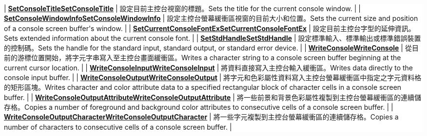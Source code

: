 |                [<span data-ttu-id="6da01-222">**SetConsoleTitle**</span><span class="sxs-lookup"><span data-stu-id="6da01-222">**SetConsoleTitle**</span></span>](setconsoletitle.md)                |                                               <span data-ttu-id="6da01-223">設定目前主控台視窗的標題。</span><span class="sxs-lookup"><span data-stu-id="6da01-223">Sets the title for the current console window.</span></span>                                               |
|           [<span data-ttu-id="6da01-224">**SetConsoleWindowInfo**</span><span class="sxs-lookup"><span data-stu-id="6da01-224">**SetConsoleWindowInfo**</span></span>](setconsolewindowinfo.md)           |                                  <span data-ttu-id="6da01-225">設定主控台螢幕緩衝區視窗的目前大小和位置。</span><span class="sxs-lookup"><span data-stu-id="6da01-225">Sets the current size and position of a console screen buffer's window.</span></span>                                   |
|        [<span data-ttu-id="6da01-226">**SetCurrentConsoleFontEx**</span><span class="sxs-lookup"><span data-stu-id="6da01-226">**SetCurrentConsoleFontEx**</span></span>](setcurrentconsolefontex.md)        |                                         <span data-ttu-id="6da01-227">設定目前主控台字型的延伸資訊。</span><span class="sxs-lookup"><span data-stu-id="6da01-227">Sets extended information about the current console font.</span></span>                                          |
|                   [<span data-ttu-id="6da01-228">**SetStdHandle**</span><span class="sxs-lookup"><span data-stu-id="6da01-228">**SetStdHandle**</span></span>](setstdhandle.md)                   |                             <span data-ttu-id="6da01-229">設定標準輸入、標準輸出或標準錯誤裝置的控制碼。</span><span class="sxs-lookup"><span data-stu-id="6da01-229">Sets the handle for the standard input, standard output, or standard error device.</span></span>                             |
|                   [<span data-ttu-id="6da01-230">**WriteConsole**</span><span class="sxs-lookup"><span data-stu-id="6da01-230">**WriteConsole**</span></span>](writeconsole.md)                   |                       <span data-ttu-id="6da01-231">從目前的游標位置開始，將字元字串寫入至主控台畫面緩衝區。</span><span class="sxs-lookup"><span data-stu-id="6da01-231">Writes a character string to a console screen buffer beginning at the current cursor location.</span></span>                       |
|              [<span data-ttu-id="6da01-232">**WriteConsoleInput**</span><span class="sxs-lookup"><span data-stu-id="6da01-232">**WriteConsoleInput**</span></span>](writeconsoleinput.md)              |                                             <span data-ttu-id="6da01-233">將資料直接寫入主控台輸入緩衝區。</span><span class="sxs-lookup"><span data-stu-id="6da01-233">Writes data directly to the console input buffer.</span></span>                                              |
|             [<span data-ttu-id="6da01-234">**WriteConsoleOutput**</span><span class="sxs-lookup"><span data-stu-id="6da01-234">**WriteConsoleOutput**</span></span>](writeconsoleoutput.md)             |         <span data-ttu-id="6da01-235">將字元和色彩屬性資料寫入主控台螢幕緩衝區中指定之字元資料格的矩形區塊。</span><span class="sxs-lookup"><span data-stu-id="6da01-235">Writes character and color attribute data to a specified rectangular block of character cells in a console screen buffer.</span></span>          |
|    [<span data-ttu-id="6da01-236">**WriteConsoleOutputAttribute**</span><span class="sxs-lookup"><span data-stu-id="6da01-236">**WriteConsoleOutputAttribute**</span></span>](writeconsoleoutputattribute.md)    |               <span data-ttu-id="6da01-237">將一些前景和背景色彩屬性複製到主控台螢幕緩衝區的連續儲存格。</span><span class="sxs-lookup"><span data-stu-id="6da01-237">Copies a number of foreground and background color attributes to consecutive cells of a console screen buffer.</span></span>               |
|    [<span data-ttu-id="6da01-238">**WriteConsoleOutputCharacter**</span><span class="sxs-lookup"><span data-stu-id="6da01-238">**WriteConsoleOutputCharacter**</span></span>](writeconsoleoutputcharacter.md)    |                               <span data-ttu-id="6da01-239">將一些字元複製到主控台螢幕緩衝區的連續儲存格。</span><span class="sxs-lookup"><span data-stu-id="6da01-239">Copies a number of characters to consecutive cells of a console screen buffer.</span></span>                               |

